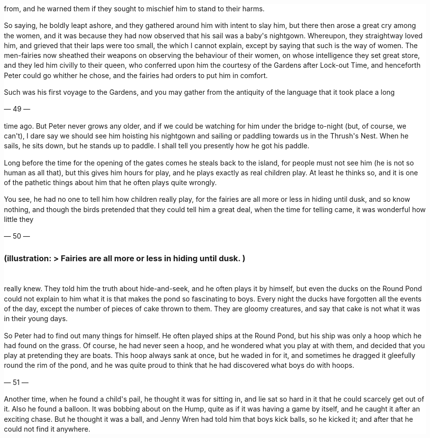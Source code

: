 from, and he warned them if they sought to mischief him to stand to their harms. 

So saying, he boldly leapt ashore, and they gathered around him with intent to slay him, but there then arose a great cry among the women, and it was because they had now observed that his sail was a baby's nightgown. Whereupon, they straightway loved him, and grieved that their laps were too small, the which I cannot explain, except by saying that such is the way of women. The men-fairies now sheathed their weapons on observing the behaviour of their women, on whose intelligence they set great store, and they led him civilly to their queen, who conferred upon him the courtesy of the Gardens after Lock-out Time, and henceforth Peter could go whither he chose, and the fairies had orders to put him in comfort. 

Such was his first voyage to the Gardens, and you may gather from the antiquity of the language that it took place a long 

<p class="centered page-number">— 49 —</p>



time ago. But Peter never grows any older, and if we could be watching for him under the bridge to-night (but, of course, we can't), I dare say we should see him hoisting his nightgown and sailing or paddling towards us in the Thrush's Nest. When he sails, he sits down, but he stands up to paddle. I shall tell you presently how he got his paddle. 

Long before the time for the opening of the gates comes he steals back to the island, for people must not see him (he is not so human as all that), but this gives him hours for play, and he plays exactly as real children play. At least he thinks so, and it is one of the pathetic things about him that he often plays quite wrongly. 

You see, he had no one to tell him how children really play, for the fairies are all more or less in hiding until dusk, and so know nothing, and though the birds pretended that they could tell him a great deal, when the time for telling came, it was wonderful how little they

<p class="centered page-number">— 50 —</p>


### **(illustration: > Fairies are all more or less in hiding until dusk. )**<br/><br/>

really knew. They told him the truth about hide-and-seek, and he often plays it by himself, but even the ducks on the Round Pond could not explain to him what it is that makes the pond so fascinating to boys. Every night the ducks have forgotten all the events of the day, except the number of pieces of cake thrown to them. They are gloomy creatures, and say that cake is not what it was in their young days. 

So Peter had to find out many things for himself. He often played ships at the Round Pond, but his ship was only a hoop which he had found on the grass. Of course, he had never seen a hoop, and he wondered what you play at with them, and decided that you play at pretending they are boats. This hoop always sank at once, but he waded in for it, and sometimes he dragged it gleefully round the rim of the pond, and he was quite proud to think that he had discovered what boys do with hoops. 

<p class="centered page-number">— 51 —</p>



Another time, when he found a child's pail, he thought it was for sitting in, and lie sat so hard in it that he could scarcely get out of it. Also he found a balloon.
It was bobbing about on the Hump, quite as if it was having a game by itself, and he caught it after an exciting chase. But he thought it was a ball, and Jenny Wren had told him that boys kick balls, so he kicked it; and after that he could not find it anywhere. 
